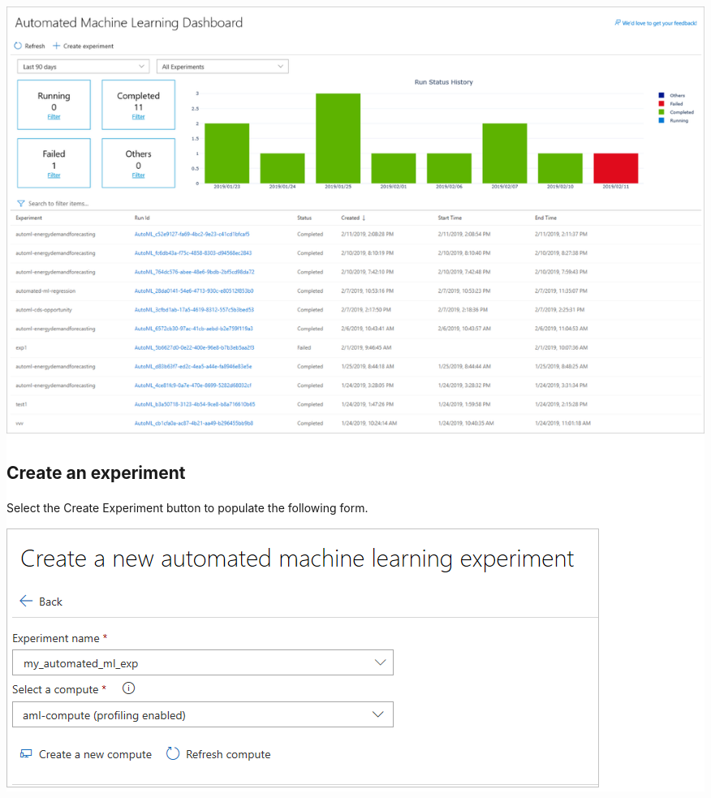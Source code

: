 ![Azure portal experiment dashboard](media/how-to-create-portal-experiments/dashboard.png)

## Create an experiment

Select the Create Experiment button to populate the following form.

![Create experiment form](media/how-to-create-portal-experiments/create-exp-name-compute.png)
